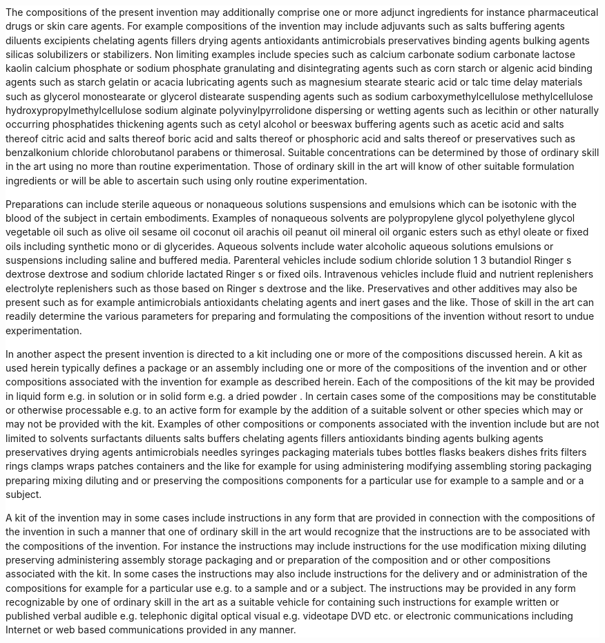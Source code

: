 The compositions of the present invention may additionally comprise one or more adjunct ingredients for instance pharmaceutical drugs or skin care agents. For example compositions of the invention may include adjuvants such as salts buffering agents diluents excipients chelating agents fillers drying agents antioxidants antimicrobials preservatives binding agents bulking agents silicas solubilizers or stabilizers. Non limiting examples include species such as calcium carbonate sodium carbonate lactose kaolin calcium phosphate or sodium phosphate granulating and disintegrating agents such as corn starch or algenic acid binding agents such as starch gelatin or acacia lubricating agents such as magnesium stearate stearic acid or talc time delay materials such as glycerol monostearate or glycerol distearate suspending agents such as sodium carboxymethylcellulose methylcellulose hydroxypropylmethylcellulose sodium alginate polyvinylpyrrolidone dispersing or wetting agents such as lecithin or other naturally occurring phosphatides thickening agents such as cetyl alcohol or beeswax buffering agents such as acetic acid and salts thereof citric acid and salts thereof boric acid and salts thereof or phosphoric acid and salts thereof or preservatives such as benzalkonium chloride chlorobutanol parabens or thimerosal. Suitable concentrations can be determined by those of ordinary skill in the art using no more than routine experimentation. Those of ordinary skill in the art will know of other suitable formulation ingredients or will be able to ascertain such using only routine experimentation.

Preparations can include sterile aqueous or nonaqueous solutions suspensions and emulsions which can be isotonic with the blood of the subject in certain embodiments. Examples of nonaqueous solvents are polypropylene glycol polyethylene glycol vegetable oil such as olive oil sesame oil coconut oil arachis oil peanut oil mineral oil organic esters such as ethyl oleate or fixed oils including synthetic mono or di glycerides. Aqueous solvents include water alcoholic aqueous solutions emulsions or suspensions including saline and buffered media. Parenteral vehicles include sodium chloride solution 1 3 butandiol Ringer s dextrose dextrose and sodium chloride lactated Ringer s or fixed oils. Intravenous vehicles include fluid and nutrient replenishers electrolyte replenishers such as those based on Ringer s dextrose and the like. Preservatives and other additives may also be present such as for example antimicrobials antioxidants chelating agents and inert gases and the like. Those of skill in the art can readily determine the various parameters for preparing and formulating the compositions of the invention without resort to undue experimentation.

In another aspect the present invention is directed to a kit including one or more of the compositions discussed herein. A kit as used herein typically defines a package or an assembly including one or more of the compositions of the invention and or other compositions associated with the invention for example as described herein. Each of the compositions of the kit may be provided in liquid form e.g. in solution or in solid form e.g. a dried powder . In certain cases some of the compositions may be constitutable or otherwise processable e.g. to an active form for example by the addition of a suitable solvent or other species which may or may not be provided with the kit. Examples of other compositions or components associated with the invention include but are not limited to solvents surfactants diluents salts buffers chelating agents fillers antioxidants binding agents bulking agents preservatives drying agents antimicrobials needles syringes packaging materials tubes bottles flasks beakers dishes frits filters rings clamps wraps patches containers and the like for example for using administering modifying assembling storing packaging preparing mixing diluting and or preserving the compositions components for a particular use for example to a sample and or a subject.

A kit of the invention may in some cases include instructions in any form that are provided in connection with the compositions of the invention in such a manner that one of ordinary skill in the art would recognize that the instructions are to be associated with the compositions of the invention. For instance the instructions may include instructions for the use modification mixing diluting preserving administering assembly storage packaging and or preparation of the composition and or other compositions associated with the kit. In some cases the instructions may also include instructions for the delivery and or administration of the compositions for example for a particular use e.g. to a sample and or a subject. The instructions may be provided in any form recognizable by one of ordinary skill in the art as a suitable vehicle for containing such instructions for example written or published verbal audible e.g. telephonic digital optical visual e.g. videotape DVD etc. or electronic communications including Internet or web based communications provided in any manner.
